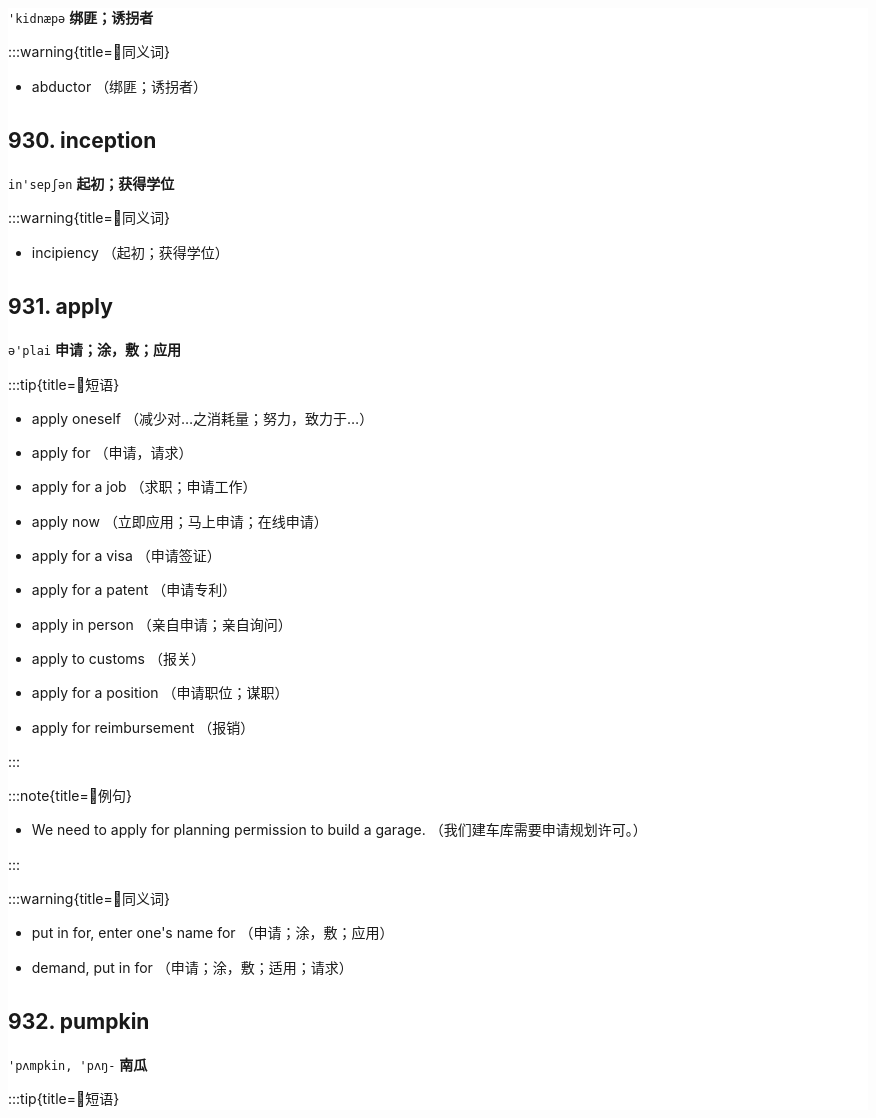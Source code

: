 `'kidnæpə`  **绑匪；诱拐者**

:::warning{title=🤔同义词}

- abductor （绑匪；诱拐者）


## 930. inception

`in'sepʃən`  **起初；获得学位**

:::warning{title=🤔同义词}

- incipiency （起初；获得学位）


## 931. apply

`ə'plai`  **申请；涂，敷；应用**

:::tip{title=🤩短语}

- apply oneself （减少对…之消耗量；努力，致力于…）

- apply for （申请，请求）

- apply for a job （求职；申请工作）

- apply now （立即应用；马上申请；在线申请）

- apply for a visa （申请签证）

- apply for a patent （申请专利）

- apply in person （亲自申请；亲自询问）

- apply to customs （报关）

- apply for a position （申请职位；谋职）

- apply for reimbursement （报销）

:::

:::note{title=🎤例句}

- We need to apply for planning permission to build a garage. （我们建车库需要申请规划许可。）

:::

:::warning{title=🤔同义词}

- put in for, enter one's name for （申请；涂，敷；应用）

- demand, put in for （申请；涂，敷；适用；请求）


## 932. pumpkin

`'pʌmpkin, 'pʌŋ-`  **南瓜**

:::tip{title=🤩短语}
